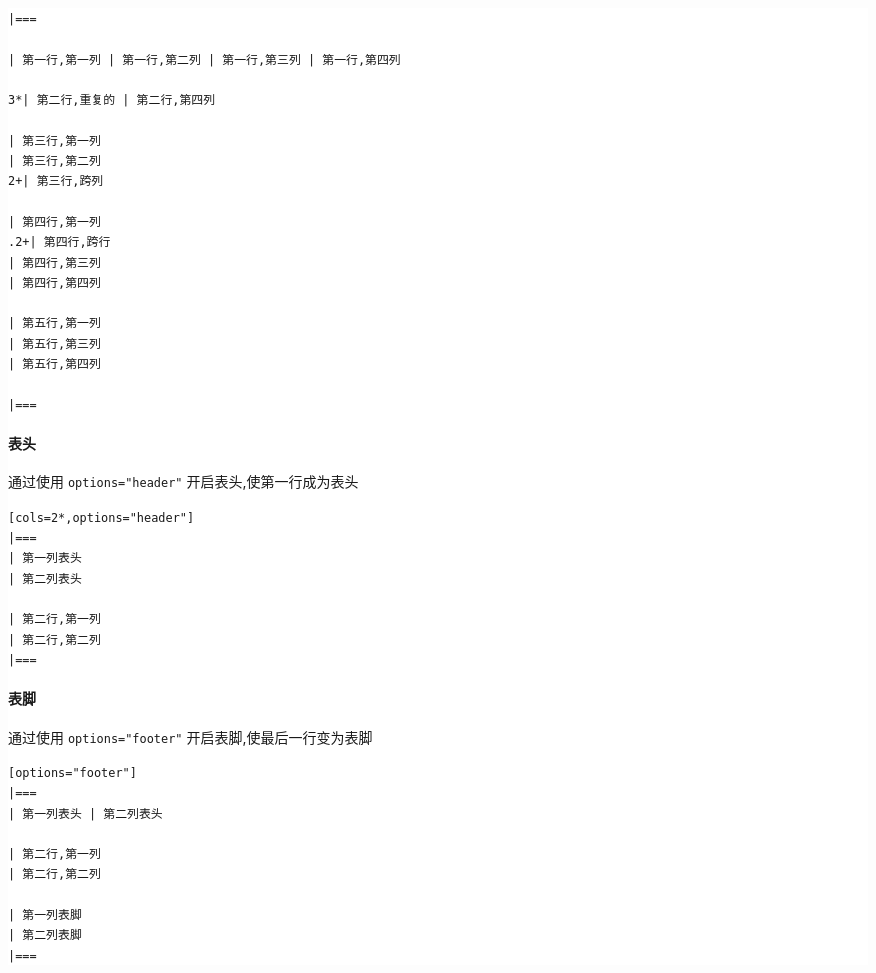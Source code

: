 ```
|===

| 第一行,第一列 | 第一行,第二列 | 第一行,第三列 | 第一行,第四列

3*| 第二行,重复的 | 第二行,第四列

| 第三行,第一列
| 第三行,第二列
2+| 第三行,跨列

| 第四行,第一列
.2+| 第四行,跨行
| 第四行,第三列
| 第四行,第四列

| 第五行,第一列
| 第五行,第三列
| 第五行,第四列

|===
```

#### 表头

通过使用 `options="header"` 开启表头,使第一行成为表头

```
[cols=2*,options="header"]
|===
| 第一列表头
| 第二列表头

| 第二行,第一列
| 第二行,第二列
|===
```

#### 表脚
通过使用 `options="footer"` 开启表脚,使最后一行变为表脚

```
[options="footer"]
|===
| 第一列表头 | 第二列表头

| 第二行,第一列
| 第二行,第二列

| 第一列表脚
| 第二列表脚
|===
```
